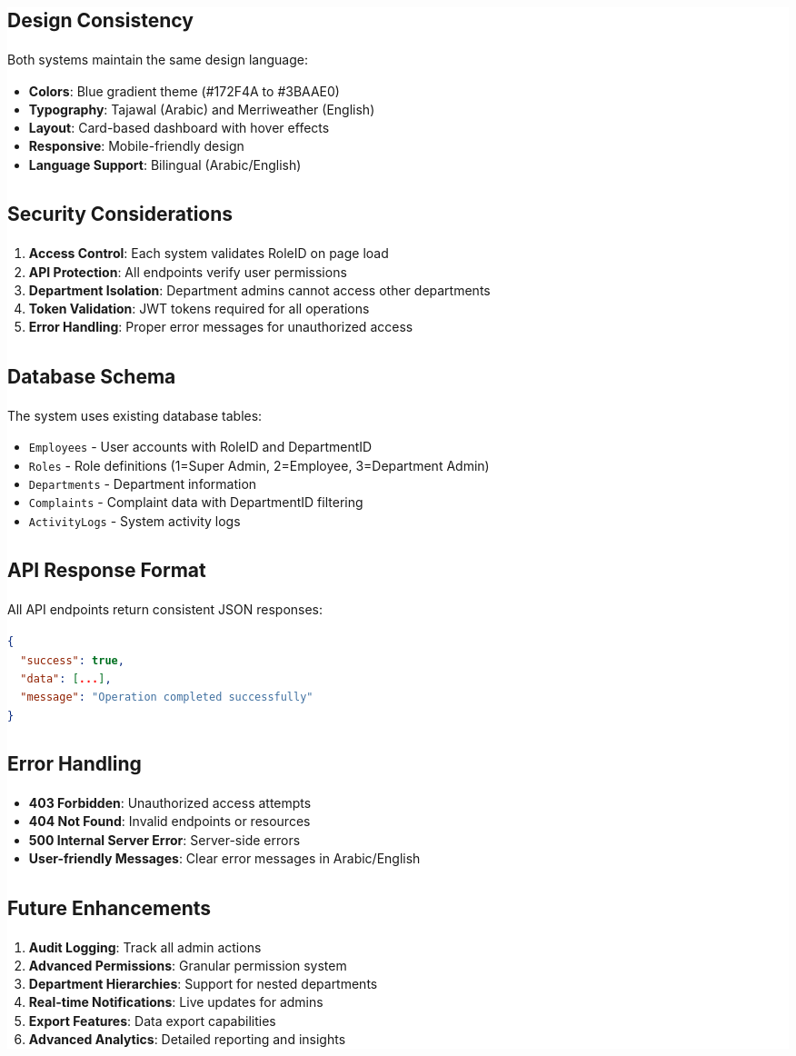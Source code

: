 ## Design Consistency

Both systems maintain the same design language:
- **Colors**: Blue gradient theme (#172F4A to #3BAAE0)
- **Typography**: Tajawal (Arabic) and Merriweather (English)
- **Layout**: Card-based dashboard with hover effects
- **Responsive**: Mobile-friendly design
- **Language Support**: Bilingual (Arabic/English)

## Security Considerations

1. **Access Control**: Each system validates RoleID on page load
2. **API Protection**: All endpoints verify user permissions
3. **Department Isolation**: Department admins cannot access other departments
4. **Token Validation**: JWT tokens required for all operations
5. **Error Handling**: Proper error messages for unauthorized access

## Database Schema

The system uses existing database tables:
- `Employees` - User accounts with RoleID and DepartmentID
- `Roles` - Role definitions (1=Super Admin, 2=Employee, 3=Department Admin)
- `Departments` - Department information
- `Complaints` - Complaint data with DepartmentID filtering
- `ActivityLogs` - System activity logs

## API Response Format

All API endpoints return consistent JSON responses:
```json
{
  "success": true,
  "data": [...],
  "message": "Operation completed successfully"
}
```

## Error Handling

- **403 Forbidden**: Unauthorized access attempts
- **404 Not Found**: Invalid endpoints or resources
- **500 Internal Server Error**: Server-side errors
- **User-friendly Messages**: Clear error messages in Arabic/English

## Future Enhancements

1. **Audit Logging**: Track all admin actions
2. **Advanced Permissions**: Granular permission system
3. **Department Hierarchies**: Support for nested departments
4. **Real-time Notifications**: Live updates for admins
5. **Export Features**: Data export capabilities
6. **Advanced Analytics**: Detailed reporting and insights
